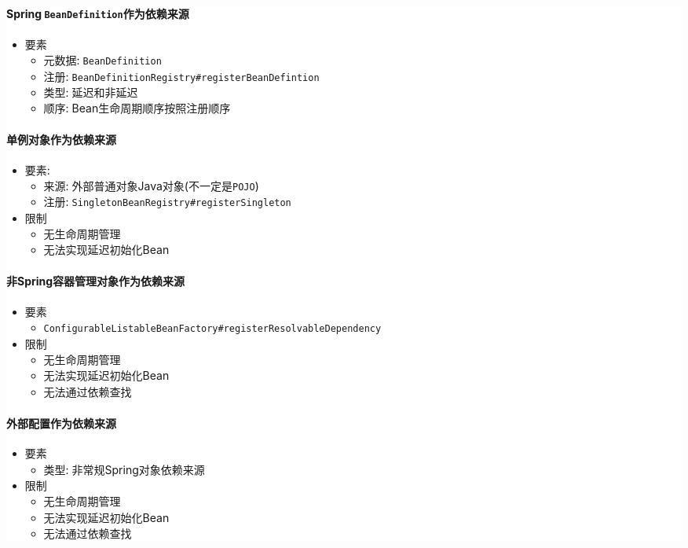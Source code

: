 #### Spring `BeanDefinition`作为依赖来源

* 要素
  * 元数据: `BeanDefinition`
  * 注册: `BeanDefinitionRegistry#registerBeanDefintion`
  * 类型: 延迟和非延迟
  * 顺序: Bean生命周期顺序按照注册顺序

#### 单例对象作为依赖来源

* 要素:
  * 来源: 外部普通对象Java对象(不一定是`POJO`)
  * 注册: `SingletonBeanRegistry#registerSingleton`
* 限制
  * 无生命周期管理
  * 无法实现延迟初始化Bean

#### 非Spring容器管理对象作为依赖来源

* 要素
  * `ConfigurableListableBeanFactory#registerResolvableDependency  `
* 限制
  * 无生命周期管理
  * 无法实现延迟初始化Bean
  * 无法通过依赖查找

#### 外部配置作为依赖来源

* 要素
  * 类型: 非常规Spring对象依赖来源
* 限制
  * 无生命周期管理
  * 无法实现延迟初始化Bean
  * 无法通过依赖查找

